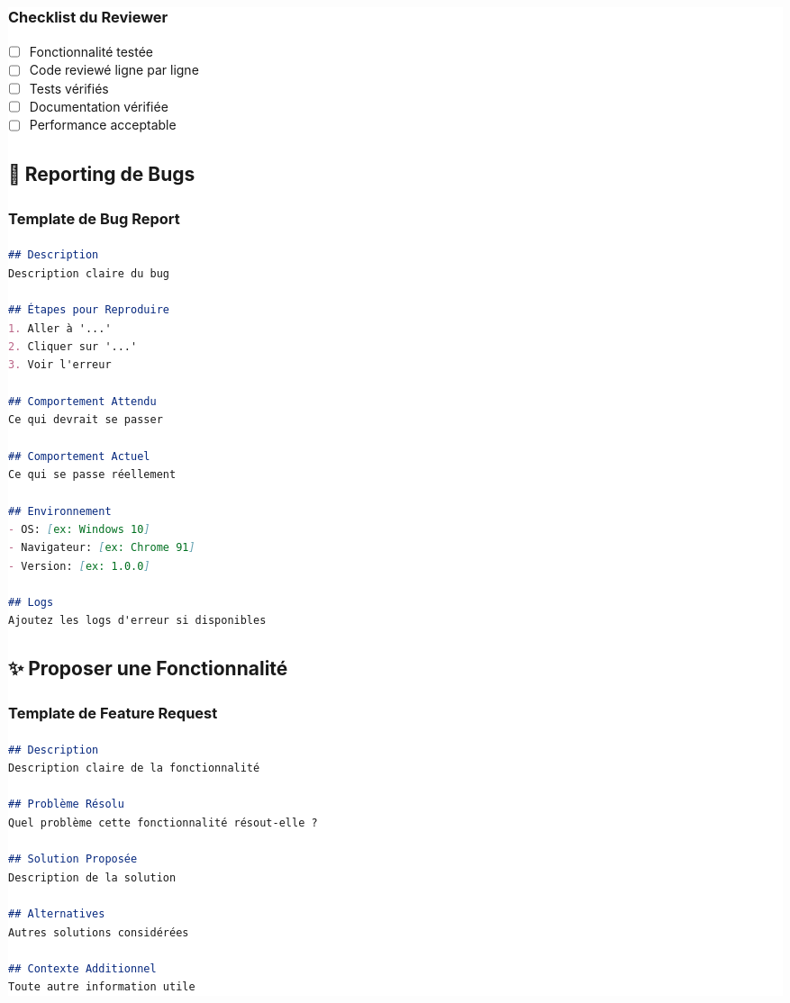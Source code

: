 ### Checklist du Reviewer
- [ ] Fonctionnalité testée
- [ ] Code reviewé ligne par ligne
- [ ] Tests vérifiés
- [ ] Documentation vérifiée
- [ ] Performance acceptable

## 🐛 Reporting de Bugs

### Template de Bug Report
```markdown
## Description
Description claire du bug

## Étapes pour Reproduire
1. Aller à '...'
2. Cliquer sur '...'
3. Voir l'erreur

## Comportement Attendu
Ce qui devrait se passer

## Comportement Actuel
Ce qui se passe réellement

## Environnement
- OS: [ex: Windows 10]
- Navigateur: [ex: Chrome 91]
- Version: [ex: 1.0.0]

## Logs
Ajoutez les logs d'erreur si disponibles
```

## ✨ Proposer une Fonctionnalité

### Template de Feature Request
```markdown
## Description
Description claire de la fonctionnalité

## Problème Résolu
Quel problème cette fonctionnalité résout-elle ?

## Solution Proposée
Description de la solution

## Alternatives
Autres solutions considérées

## Contexte Additionnel
Toute autre information utile
```

